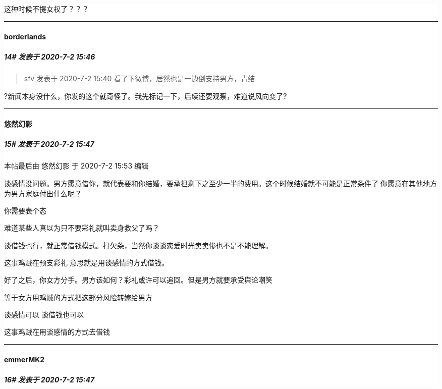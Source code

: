 

这种时候不提女权了？？？







-----

####  borderlands  
##### 14#       发表于 2020-7-2 15:46



<blockquote>sfv 发表于 2020-7-2 15:40
看了下微博，居然也是一边倒支持男方，青结</blockquote>
?新闻本身没什么，你发的这个就奇怪了。我先标记一下，后续还要观察，难道说风向变了?







-----

####  悠然幻影  
##### 15#       发表于 2020-7-2 15:47



 本帖最后由 悠然幻影 于 2020-7-2 15:53 编辑 

谈感情没问题。男方愿意借你，就代表要和你结婚，要承担剩下之至少一半的费用。这个时候结婚就不可能是正常条件了 你愿意在其他地方为男方家庭付出什么呢？

你需要表个态

难道某些人真以为只不要彩礼就叫卖身救父了吗？


谈借钱也行，就正常借钱模式。打欠条，当然你谈谈恋爱时光卖卖惨也不是不能理解。


这事鸡贼在预支彩礼 意思就是用谈感情的方式借钱。


好了之后，你女方分手。男方该如何？彩礼或许可以追回。但是男方就要承受舆论嘲笑


等于女方用鸡贼的方式把这部分风险转嫁给男方


谈感情可以 谈借钱也可以


这事鸡贼在用谈感情的方式去借钱 








-----

####  emmerMK2  
##### 16#       发表于 2020-7-2 15:47
